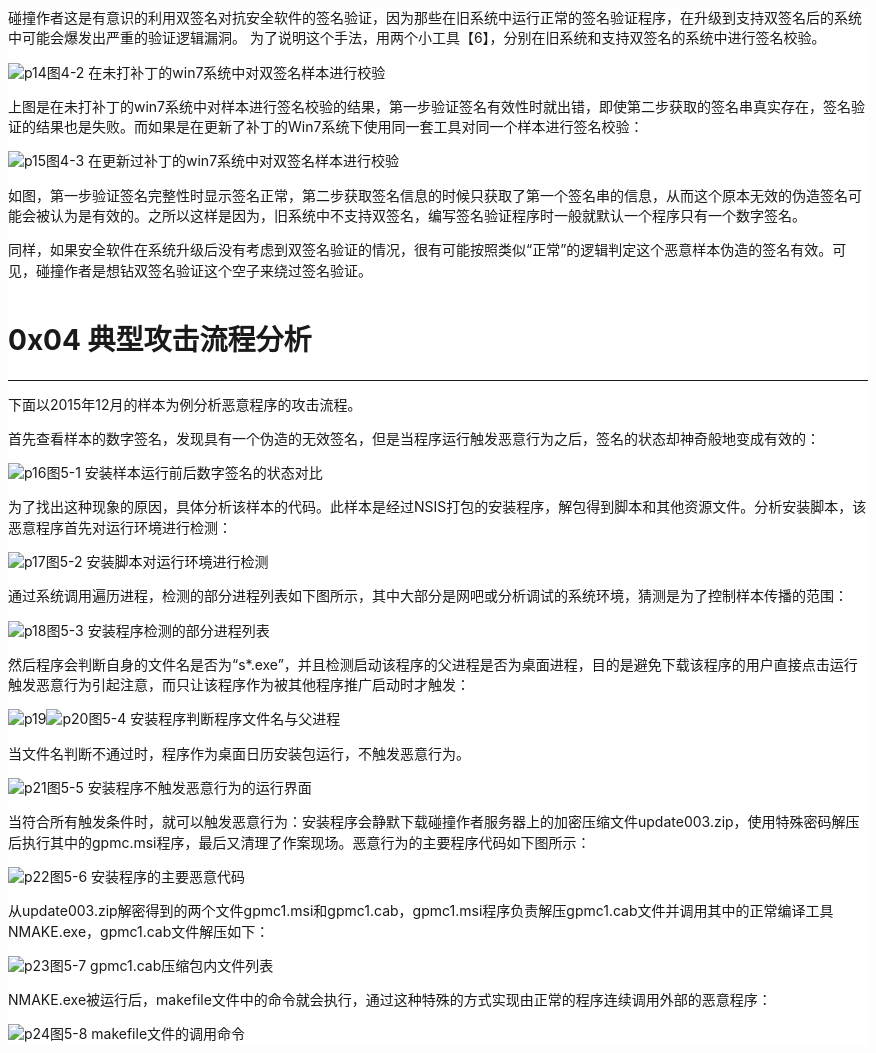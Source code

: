 碰撞作者这是有意识的利用双签名对抗安全软件的签名验证，因为那些在旧系统中运行正常的签名验证程序，在升级到支持双签名后的系统中可能会爆发出严重的验证逻辑漏洞。 为了说明这个手法，用两个小工具【6】，分别在旧系统和支持双签名的系统中进行签名校验。

![p14](http://drops.javaweb.org/uploads/images/e0179a283b1513ea6c2e2d6c1369bb6154d07892.jpg)图4-2 在未打补丁的win7系统中对双签名样本进行校验

上图是在未打补丁的win7系统中对样本进行签名校验的结果，第一步验证签名有效性时就出错，即使第二步获取的签名串真实存在，签名验证的结果也是失败。而如果是在更新了补丁的Win7系统下使用同一套工具对同一个样本进行签名校验：

![p15](http://drops.javaweb.org/uploads/images/2b948f597234d31add28bd0009ed4c43448a24c6.jpg)图4-3 在更新过补丁的win7系统中对双签名样本进行校验

如图，第一步验证签名完整性时显示签名正常，第二步获取签名信息的时候只获取了第一个签名串的信息，从而这个原本无效的伪造签名可能会被认为是有效的。之所以这样是因为，旧系统中不支持双签名，编写签名验证程序时一般就默认一个程序只有一个数字签名。

同样，如果安全软件在系统升级后没有考虑到双签名验证的情况，很有可能按照类似“正常”的逻辑判定这个恶意样本伪造的签名有效。可见，碰撞作者是想钻双签名验证这个空子来绕过签名验证。

0x04 典型攻击流程分析
=============

* * *

下面以2015年12月的样本为例分析恶意程序的攻击流程。

首先查看样本的数字签名，发现具有一个伪造的无效签名，但是当程序运行触发恶意行为之后，签名的状态却神奇般地变成有效的：

![p16](http://drops.javaweb.org/uploads/images/22097a487f82f40c2c214b1a7b0f7078decc87b1.jpg)图5-1 安装样本运行前后数字签名的状态对比

为了找出这种现象的原因，具体分析该样本的代码。此样本是经过NSIS打包的安装程序，解包得到脚本和其他资源文件。分析安装脚本，该恶意程序首先对运行环境进行检测：

![p17](http://drops.javaweb.org/uploads/images/c286a0b999db84d47d500da9afc805222461d19c.jpg)图5-2 安装脚本对运行环境进行检测

通过系统调用遍历进程，检测的部分进程列表如下图所示，其中大部分是网吧或分析调试的系统环境，猜测是为了控制样本传播的范围：

![p18](http://drops.javaweb.org/uploads/images/3463d1b39ad498bcf9895b7d3dcb2a142376438c.jpg)图5-3 安装程序检测的部分进程列表

然后程序会判断自身的文件名是否为“s*.exe”，并且检测启动该程序的父进程是否为桌面进程，目的是避免下载该程序的用户直接点击运行触发恶意行为引起注意，而只让该程序作为被其他程序推广启动时才触发：

![p19](http://drops.javaweb.org/uploads/images/f3560bc892e41b5e40fa69719ed911e80447aa8a.jpg)![p20](http://drops.javaweb.org/uploads/images/4a08fe04bc32501cceb60d259bce55aed3747bd4.jpg)图5-4 安装程序判断程序文件名与父进程

当文件名判断不通过时，程序作为桌面日历安装包运行，不触发恶意行为。

![p21](http://drops.javaweb.org/uploads/images/9b42c89eb8b4485be5ae099a4da2db1d9b5867af.jpg)图5-5 安装程序不触发恶意行为的运行界面

当符合所有触发条件时，就可以触发恶意行为：安装程序会静默下载碰撞作者服务器上的加密压缩文件update003.zip，使用特殊密码解压后执行其中的gpmc.msi程序，最后又清理了作案现场。恶意行为的主要程序代码如下图所示：

![p22](http://drops.javaweb.org/uploads/images/6ae957a1fa00efd2702ed55979d2f786507491be.jpg)图5-6 安装程序的主要恶意代码

从update003.zip解密得到的两个文件gpmc1.msi和gpmc1.cab，gpmc1.msi程序负责解压gpmc1.cab文件并调用其中的正常编译工具NMAKE.exe，gpmc1.cab文件解压如下：

![p23](http://drops.javaweb.org/uploads/images/0a065ecc9a4c55253f0335ee38dc0c42be593fd0.jpg)图5-7 gpmc1.cab压缩包内文件列表

NMAKE.exe被运行后，makefile文件中的命令就会执行，通过这种特殊的方式实现由正常的程序连续调用外部的恶意程序：

![p24](http://drops.javaweb.org/uploads/images/e7879d941133505c6874b4abc5b9dc3d463668e6.jpg)图5-8 makefile文件的调用命令
